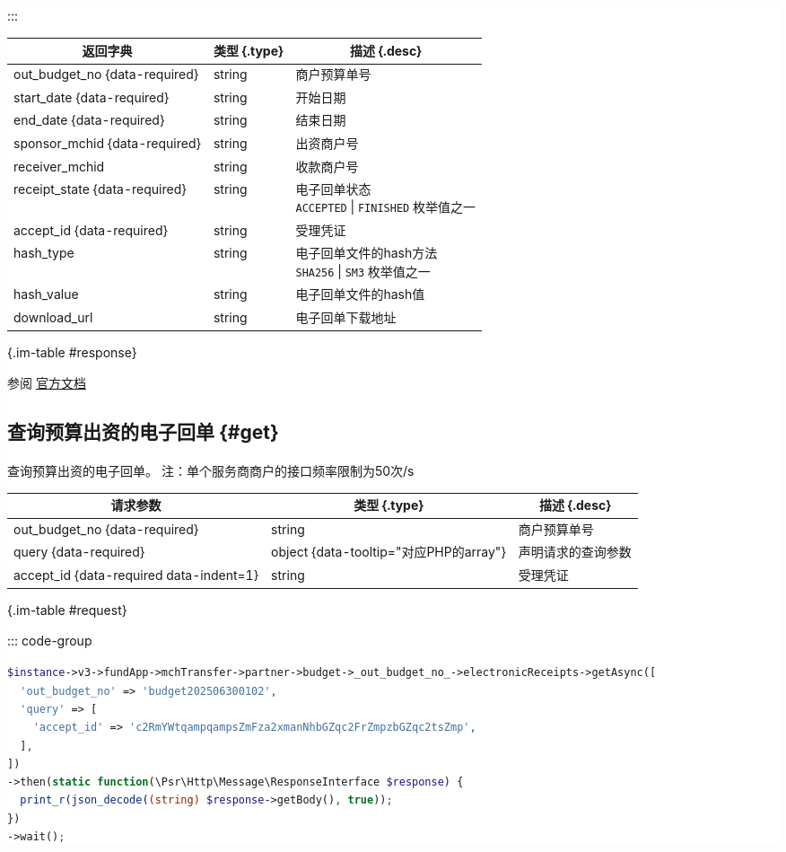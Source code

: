 :::

| 返回字典 | 类型 {.type} | 描述 {.desc}
| --- | --- | ---
| out_budget_no {data-required} | string | 商户预算单号
| start_date {data-required} | string | 开始日期
| end_date {data-required} | string | 结束日期
| sponsor_mchid {data-required} | string | 出资商户号
| receiver_mchid | string | 收款商户号
| receipt_state {data-required} | string | 电子回单状态<br/>`ACCEPTED` \| `FINISHED` 枚举值之一
| accept_id {data-required} | string | 受理凭证
| hash_type | string | 电子回单文件的hash方法<br/>`SHA256` \| `SM3` 枚举值之一
| hash_value | string | 电子回单文件的hash值
| download_url | string | 电子回单下载地址

{.im-table #response}

参阅 [官方文档](https://pay.weixin.qq.com/doc/v3/partner/4016209966)

## 查询预算出资的电子回单 {#get}

查询预算出资的电子回单。 注：单个服务商商户的接口频率限制为50次/s

| 请求参数 | 类型 {.type} | 描述 {.desc}
| --- | --- | ---
| out_budget_no {data-required} | string | 商户预算单号
| query {data-required} | object {data-tooltip="对应PHP的array"} | 声明请求的查询参数
| accept_id {data-required data-indent=1} | string | 受理凭证

{.im-table #request}

::: code-group

```php [异步纯链式]
$instance->v3->fundApp->mchTransfer->partner->budget->_out_budget_no_->electronicReceipts->getAsync([
  'out_budget_no' => 'budget202506300102',
  'query' => [
    'accept_id' => 'c2RmYWtqampqampsZmFza2xmanNhbGZqc2FrZmpzbGZqc2tsZmp',
  ],
])
->then(static function(\Psr\Http\Message\ResponseInterface $response) {
  print_r(json_decode((string) $response->getBody(), true));
})
->wait();
```
